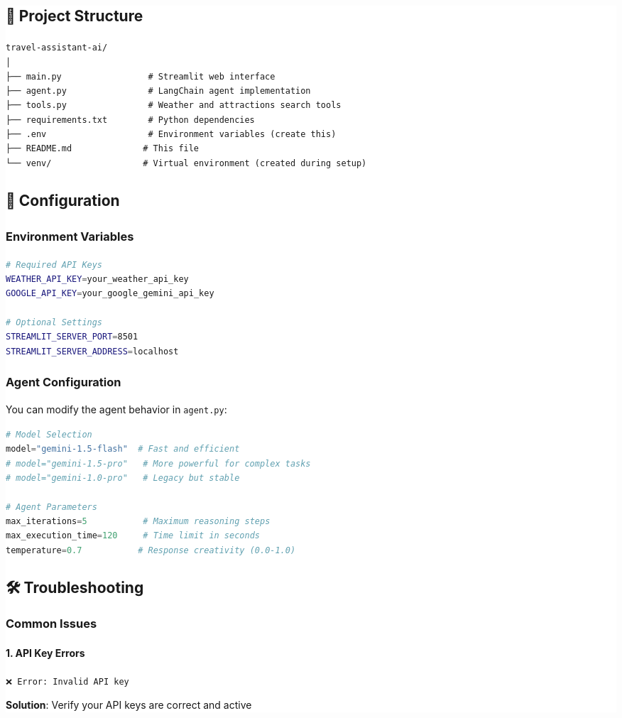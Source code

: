 ## 📁 Project Structure

```
travel-assistant-ai/
│
├── main.py                 # Streamlit web interface
├── agent.py                # LangChain agent implementation
├── tools.py                # Weather and attractions search tools
├── requirements.txt        # Python dependencies
├── .env                    # Environment variables (create this)
├── README.md              # This file
└── venv/                  # Virtual environment (created during setup)
```

## 🔧 Configuration

### Environment Variables
```bash
# Required API Keys
WEATHER_API_KEY=your_weather_api_key
GOOGLE_API_KEY=your_google_gemini_api_key

# Optional Settings
STREAMLIT_SERVER_PORT=8501
STREAMLIT_SERVER_ADDRESS=localhost
```

### Agent Configuration
You can modify the agent behavior in `agent.py`:

```python
# Model Selection
model="gemini-1.5-flash"  # Fast and efficient
# model="gemini-1.5-pro"   # More powerful for complex tasks
# model="gemini-1.0-pro"   # Legacy but stable

# Agent Parameters
max_iterations=5           # Maximum reasoning steps
max_execution_time=120     # Time limit in seconds
temperature=0.7           # Response creativity (0.0-1.0)
```

## 🛠️ Troubleshooting

### Common Issues

#### 1. API Key Errors
```
❌ Error: Invalid API key
```
**Solution**: Verify your API keys are correct and active
